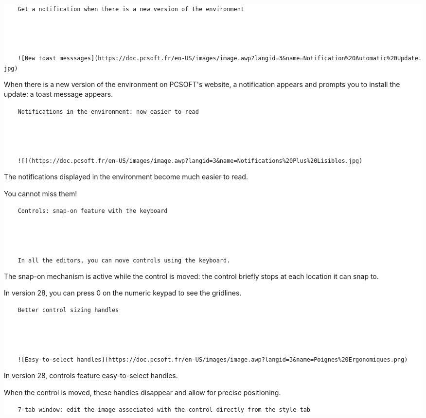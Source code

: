 	
		Get a notification when there is a new version of the environment
	


	
		![New toast messsages](https://doc.pcsoft.fr/en-US/images/image.awp?langid=3&name=Notification%20Automatic%20Update.jpg)
When there is a new version of the environment on PCSOFT's website, a notification appears and prompts you to install the update: a toast message appears.
	






 
	
		Notifications in the environment: now easier to read
	


	
		![](https://doc.pcsoft.fr/en-US/images/image.awp?langid=3&name=Notifications%20Plus%20Lisibles.jpg)
The notifications displayed in the environment become much easier to read.

You cannot miss them!
	






 
	
		Controls: snap-on feature with the keyboard
	


	
		In all the editors, you can move controls using the keyboard.

The snap-on mechanism is active while the control is moved: the control briefly stops at each location it can snap to.

In version 28, you can press 0 on the numeric keypad to see the gridlines.
	






 
	
		Better control sizing handles
	


	
		![Easy-to-select handles](https://doc.pcsoft.fr/en-US/images/image.awp?langid=3&name=Poignes%20Ergonomiques.png)
In version 28, controls feature easy-to-select handles.

When the control is moved, these handles disappear and allow for precise positioning.
	






 
	
		7-tab window: edit the image associated with the control directly from the style tab
	